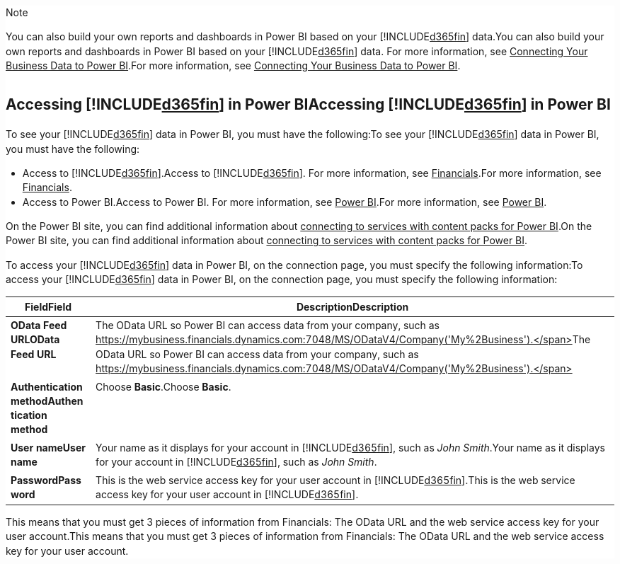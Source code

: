 > [!NOTE]  
>   <span data-ttu-id="c3fbc-112">You can also build your own reports and dashboards in Power BI based on your [!INCLUDE[d365fin](includes/d365fin_md.md)] data.</span><span class="sxs-lookup"><span data-stu-id="c3fbc-112">You can also build your own reports and dashboards in Power BI based on your [!INCLUDE[d365fin](includes/d365fin_md.md)] data.</span></span> <span data-ttu-id="c3fbc-113">For more information, see [Connecting Your Business Data to Power BI](across-how-use-financials-data-source-powerbi.md).</span><span class="sxs-lookup"><span data-stu-id="c3fbc-113">For more information, see [Connecting Your Business Data to Power BI](across-how-use-financials-data-source-powerbi.md).</span></span>  

## <a name="accessing-included365finincludesd365finmdmd-in-power-bi"></a><span data-ttu-id="c3fbc-114">Accessing [!INCLUDE[d365fin](includes/d365fin_md.md)] in Power BI</span><span class="sxs-lookup"><span data-stu-id="c3fbc-114">Accessing [!INCLUDE[d365fin](includes/d365fin_md.md)] in Power BI</span></span>
<span data-ttu-id="c3fbc-115">To see your [!INCLUDE[d365fin](includes/d365fin_md.md)] data in Power BI, you must have the following:</span><span class="sxs-lookup"><span data-stu-id="c3fbc-115">To see your [!INCLUDE[d365fin](includes/d365fin_md.md)] data in Power BI, you must have the following:</span></span>  

* <span data-ttu-id="c3fbc-116">Access to [!INCLUDE[d365fin](includes/d365fin_md.md)].</span><span class="sxs-lookup"><span data-stu-id="c3fbc-116">Access to [!INCLUDE[d365fin](includes/d365fin_md.md)].</span></span> <span data-ttu-id="c3fbc-117">For more information, see [Financials](http://go.microsoft.com/fwlink/?LinkID=759714).</span><span class="sxs-lookup"><span data-stu-id="c3fbc-117">For more information, see [Financials](http://go.microsoft.com/fwlink/?LinkID=759714).</span></span>  
* <span data-ttu-id="c3fbc-118">Access to Power BI.</span><span class="sxs-lookup"><span data-stu-id="c3fbc-118">Access to Power BI.</span></span> <span data-ttu-id="c3fbc-119">For more information, see [Power BI](https://powerbi.microsoft.com).</span><span class="sxs-lookup"><span data-stu-id="c3fbc-119">For more information, see [Power BI](https://powerbi.microsoft.com).</span></span>

<span data-ttu-id="c3fbc-120">On the Power BI site, you can find additional information about [connecting to services with content packs for Power BI](http://go.microsoft.com/fwlink/?LinkID=760850).</span><span class="sxs-lookup"><span data-stu-id="c3fbc-120">On the Power BI site, you can find additional information about [connecting to services with content packs for Power BI](http://go.microsoft.com/fwlink/?LinkID=760850).</span></span>  

<span data-ttu-id="c3fbc-121">To access your [!INCLUDE[d365fin](includes/d365fin_md.md)] data in Power BI, on the connection page, you must specify the following information:</span><span class="sxs-lookup"><span data-stu-id="c3fbc-121">To access your [!INCLUDE[d365fin](includes/d365fin_md.md)] data in Power BI, on the connection page, you must specify the following information:</span></span>

| <span data-ttu-id="c3fbc-122">Field</span><span class="sxs-lookup"><span data-stu-id="c3fbc-122">Field</span></span> | <span data-ttu-id="c3fbc-123">Description</span><span class="sxs-lookup"><span data-stu-id="c3fbc-123">Description</span></span> |
| --- | --- |
| <span data-ttu-id="c3fbc-124">**OData Feed URL**</span><span class="sxs-lookup"><span data-stu-id="c3fbc-124">**OData Feed URL**</span></span> |<span data-ttu-id="c3fbc-125">The OData URL so Power BI can access data from your company, such as https://mybusiness.financials.dynamics.com:7048/MS/ODataV4/Company('My%2Business').</span><span class="sxs-lookup"><span data-stu-id="c3fbc-125">The OData URL so Power BI can access data from your company, such as https://mybusiness.financials.dynamics.com:7048/MS/ODataV4/Company('My%2Business').</span></span> |
| <span data-ttu-id="c3fbc-126">**Authentication method**</span><span class="sxs-lookup"><span data-stu-id="c3fbc-126">**Authentication method**</span></span> |<span data-ttu-id="c3fbc-127">Choose **Basic**.</span><span class="sxs-lookup"><span data-stu-id="c3fbc-127">Choose **Basic**.</span></span> |
| <span data-ttu-id="c3fbc-128">**User name**</span><span class="sxs-lookup"><span data-stu-id="c3fbc-128">**User name**</span></span> |<span data-ttu-id="c3fbc-129">Your name as it displays for your account in [!INCLUDE[d365fin](includes/d365fin_md.md)], such as *John Smith*.</span><span class="sxs-lookup"><span data-stu-id="c3fbc-129">Your name as it displays for your account in [!INCLUDE[d365fin](includes/d365fin_md.md)], such as *John Smith*.</span></span> |
| <span data-ttu-id="c3fbc-130">**Password**</span><span class="sxs-lookup"><span data-stu-id="c3fbc-130">**Password**</span></span> |<span data-ttu-id="c3fbc-131">This is the web service access key for your user account in [!INCLUDE[d365fin](includes/d365fin_md.md)].</span><span class="sxs-lookup"><span data-stu-id="c3fbc-131">This is the web service access key for your user account in [!INCLUDE[d365fin](includes/d365fin_md.md)].</span></span> |

<span data-ttu-id="c3fbc-132">This means that you must get 3 pieces of information from Financials: The OData URL and the web service access key for your user account.</span><span class="sxs-lookup"><span data-stu-id="c3fbc-132">This means that you must get 3 pieces of information from Financials: The OData URL and the web service access key for your user account.</span></span>  
